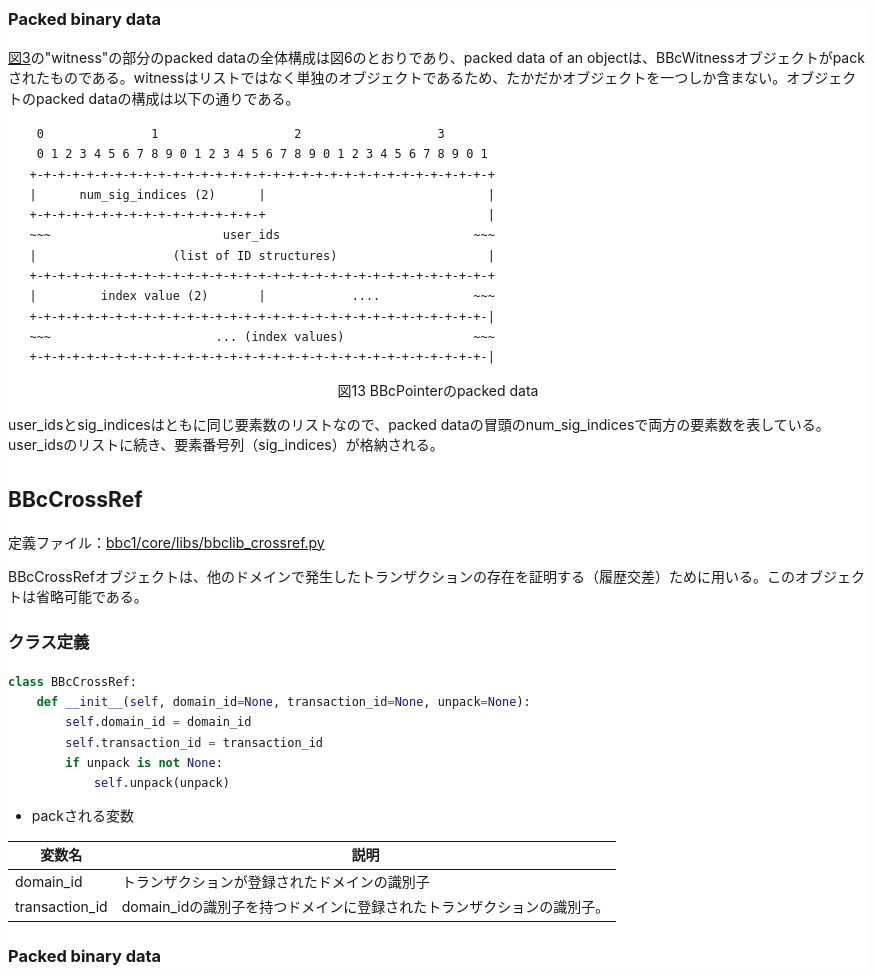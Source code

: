 ### Packed binary data

[図3](#fig3)の"witness"の部分のpacked dataの全体構成は図6のとおりであり、packed data of an objectは、BBcWitnessオブジェクトがpackされたものである。witnessはリストではなく単独のオブジェクトであるため、たかだかオブジェクトを一つしか含まない。オブジェクトのpacked dataの構成は以下の通りである。

```asciiarmor
    0               1                   2                   3
    0 1 2 3 4 5 6 7 8 9 0 1 2 3 4 5 6 7 8 9 0 1 2 3 4 5 6 7 8 9 0 1
   +-+-+-+-+-+-+-+-+-+-+-+-+-+-+-+-+-+-+-+-+-+-+-+-+-+-+-+-+-+-+-+-+
   |      num_sig_indices (2)      |                               |
   +-+-+-+-+-+-+-+-+-+-+-+-+-+-+-+-+                               |
   ~~~                        user_ids                           ~~~
   |                   (list of ID structures)                     |
   +-+-+-+-+-+-+-+-+-+-+-+-+-+-+-+-+-+-+-+-+-+-+-+-+-+-+-+-+-+-+-+-+
   |         index value (2)       |            ....             ~~~
   +-+-+-+-+-+-+-+-+-+-+-+-+-+-+-+-+-+-+-+-+-+-+-+-+-+-+-+-+-+-+-+-|
   ~~~                       ... (index values)                  ~~~
   +-+-+-+-+-+-+-+-+-+-+-+-+-+-+-+-+-+-+-+-+-+-+-+-+-+-+-+-+-+-+-+-|
```

<center>図13 BBcPointerのpacked data</center>

user_idsとsig_indicesはともに同じ要素数のリストなので、packed dataの冒頭のnum_sig_indicesで両方の要素数を表している。user_idsのリストに続き、要素番号列（sig_indices）が格納される。



## BBcCrossRef

定義ファイル：[bbc1/core/libs/bbclib_crossref.py](https://github.com/beyond-blockchain/bbc1/blob/develop/bbc1/core/libs/bbclib_crossref.py)

BBcCrossRefオブジェクトは、他のドメインで発生したトランザクションの存在を証明する（履歴交差）ために用いる。このオブジェクトは省略可能である。

### クラス定義

```python
class BBcCrossRef:
    def __init__(self, domain_id=None, transaction_id=None, unpack=None):
        self.domain_id = domain_id
        self.transaction_id = transaction_id
        if unpack is not None:
            self.unpack(unpack)
```

- packされる変数

| 変数名         | 説明                                                         |
| -------------- | ------------------------------------------------------------ |
| domain_id      | トランザクションが登録されたドメインの識別子                 |
| transaction_id | domain_idの識別子を持つドメインに登録されたトランザクションの識別子。 |

### Packed binary data

